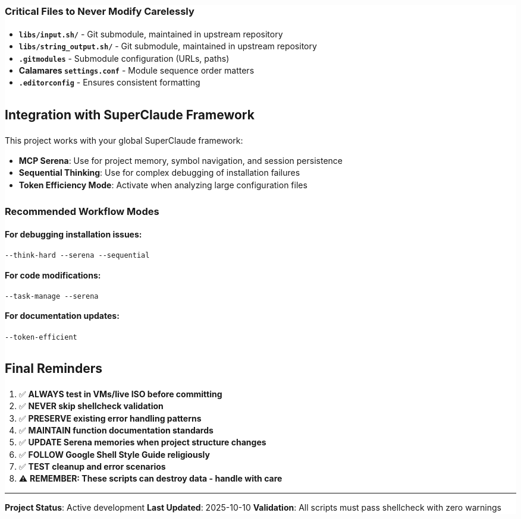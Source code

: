 ### Critical Files to Never Modify Carelessly
- **`libs/input.sh/`** - Git submodule, maintained in upstream repository
- **`libs/string_output.sh/`** - Git submodule, maintained in upstream repository
- **`.gitmodules`** - Submodule configuration (URLs, paths)
- **Calamares `settings.conf`** - Module sequence order matters
- **`.editorconfig`** - Ensures consistent formatting

## Integration with SuperClaude Framework

This project works with your global SuperClaude framework:

- **MCP Serena**: Use for project memory, symbol navigation, and session persistence
- **Sequential Thinking**: Use for complex debugging of installation failures
- **Token Efficiency Mode**: Activate when analyzing large configuration files

### Recommended Workflow Modes

**For debugging installation issues:**
```
--think-hard --serena --sequential
```

**For code modifications:**
```
--task-manage --serena
```

**For documentation updates:**
```
--token-efficient
```

## Final Reminders

1. ✅ **ALWAYS test in VMs/live ISO before committing**
2. ✅ **NEVER skip shellcheck validation**
3. ✅ **PRESERVE existing error handling patterns**
4. ✅ **MAINTAIN function documentation standards**
5. ✅ **UPDATE Serena memories when project structure changes**
6. ✅ **FOLLOW Google Shell Style Guide religiously**
7. ✅ **TEST cleanup and error scenarios**
8. ⚠️ **REMEMBER: These scripts can destroy data - handle with care**

---

**Project Status**: Active development
**Last Updated**: 2025-10-10
**Validation**: All scripts must pass shellcheck with zero warnings
